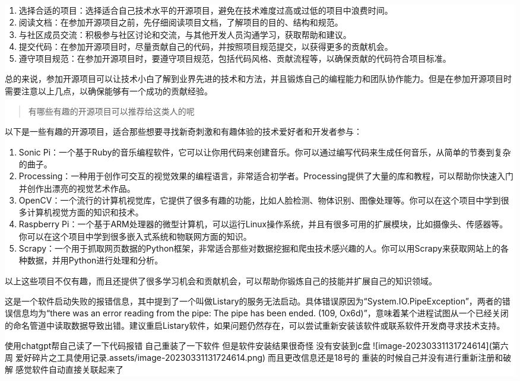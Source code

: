 1. 选择合适的项目：选择适合自己技术水平的开源项目，避免在技术难度过高或过低的项目中浪费时间。
2. 阅读文档：在参加开源项目之前，先仔细阅读项目文档，了解项目的目的、结构和规范。
3. 与社区成员交流：积极参与社区讨论和交流，与其他开发人员沟通学习，获取帮助和建议。
4. 提交代码：在参加开源项目时，尽量贡献自己的代码，并按照项目规范提交，以获得更多的贡献机会。
5. 遵守项目规范：在参加开源项目时，要遵守项目规范，包括代码风格、贡献流程等，以确保贡献的代码符合项目标准。

总的来说，参加开源项目可以让技术小白了解到业界先进的技术和方法，并且锻炼自己的编程能力和团队协作能力。但是在参加开源项目时需要注意以上几点，以确保能够有一个成功的贡献经验。



> 有哪些有趣的开源项目可以推荐给这类人的呢

以下是一些有趣的开源项目，适合那些想要寻找新奇刺激和有趣体验的技术爱好者和开发者参与：

1. Sonic Pi：一个基于Ruby的音乐编程软件，它可以让你用代码来创建音乐。你可以通过编写代码来生成任何音乐，从简单的节奏到复杂的曲子。
2. Processing：一种用于创作可交互的视觉效果的编程语言，非常适合初学者。Processing提供了大量的库和教程，可以帮助你快速入门并创作出漂亮的视觉艺术作品。
3. OpenCV：一个流行的计算机视觉库，它提供了很多有趣的功能，比如人脸检测、物体识别、图像处理等。你可以在这个项目中学到很多计算机视觉方面的知识和技术。
4. Raspberry Pi：一个基于ARM处理器的微型计算机，可以运行Linux操作系统，并且有很多可用的扩展模块，比如摄像头、传感器等。你可以在这个项目中学到很多嵌入式系统和物联网方面的知识。
5. Scrapy：一个用于抓取网页数据的Python框架，非常适合那些对数据挖掘和爬虫技术感兴趣的人。你可以用Scrapy来获取网站上的各种数据，并用Python进行处理和分析。

以上这些项目不仅有趣，而且还提供了很多学习机会和贡献机会，可以帮助你锻炼自己的技能并扩展自己的知识领域。


这是一个软件启动失败的报错信息，其中提到了一个叫做Listary的服务无法启动。具体错误原因为“System.IO.PipeException”，两者的错误信息均为“there was an error reading from the pipe: The pipe has been ended. (109, Ox6d)”，意味着某个进程试图从一个已经关闭的命名管道中读取数据导致出错。建议重启Listary软件，如果问题仍然存在，可以尝试重新安装该软件或联系软件开发商寻求技术支持。



使用chatgpt帮自己读了一下代码报错
自己重装了一下软件
但是软件安装结果很奇怪 没有安装到c盘
![image-20230331131724614](第六周 爱好碎片之工具使用记录.assets/image-20230331131724614.png)
而且更改信息还是18号的
重装的时候自己并没有进行重新注册和破解
感觉软件自动直接关联起来了